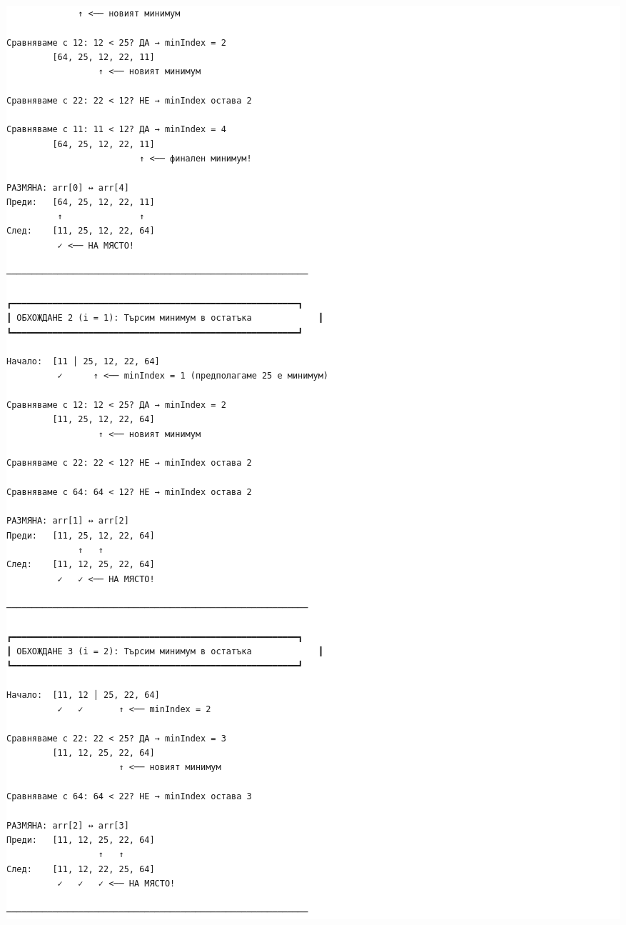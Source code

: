 ```
              ↑ <── новият минимум

Сравняваме с 12: 12 < 25? ДА → minIndex = 2
         [64, 25, 12, 22, 11]
                  ↑ <── новият минимум

Сравняваме с 22: 22 < 12? НЕ → minIndex остава 2

Сравняваме с 11: 11 < 12? ДА → minIndex = 4
         [64, 25, 12, 22, 11]
                          ↑ <── финален минимум!

РАЗМЯНА: arr[0] ↔ arr[4]
Преди:   [64, 25, 12, 22, 11]
          ↑               ↑
След:    [11, 25, 12, 22, 64]
          ✓ <── НА МЯСТО!

───────────────────────────────────────────────────────────

┏━━━━━━━━━━━━━━━━━━━━━━━━━━━━━━━━━━━━━━━━━━━━━━━━━━━━━━━━┓
┃ ОБХОЖДАНЕ 2 (i = 1): Търсим минимум в остатъка             ┃
┗━━━━━━━━━━━━━━━━━━━━━━━━━━━━━━━━━━━━━━━━━━━━━━━━━━━━━━━━┛

Начало:  [11 │ 25, 12, 22, 64]
          ✓      ↑ <── minIndex = 1 (предполагаме 25 е минимум)

Сравняваме с 12: 12 < 25? ДА → minIndex = 2
         [11, 25, 12, 22, 64]
                  ↑ <── новият минимум

Сравняваме с 22: 22 < 12? НЕ → minIndex остава 2

Сравняваме с 64: 64 < 12? НЕ → minIndex остава 2

РАЗМЯНА: arr[1] ↔ arr[2]
Преди:   [11, 25, 12, 22, 64]
              ↑   ↑
След:    [11, 12, 25, 22, 64]
          ✓   ✓ <── НА МЯСТО!

───────────────────────────────────────────────────────────

┏━━━━━━━━━━━━━━━━━━━━━━━━━━━━━━━━━━━━━━━━━━━━━━━━━━━━━━━━┓
┃ ОБХОЖДАНЕ 3 (i = 2): Търсим минимум в остатъка             ┃
┗━━━━━━━━━━━━━━━━━━━━━━━━━━━━━━━━━━━━━━━━━━━━━━━━━━━━━━━━┛

Начало:  [11, 12 │ 25, 22, 64]
          ✓   ✓       ↑ <── minIndex = 2

Сравняваме с 22: 22 < 25? ДА → minIndex = 3
         [11, 12, 25, 22, 64]
                      ↑ <── новият минимум

Сравняваме с 64: 64 < 22? НЕ → minIndex остава 3

РАЗМЯНА: arr[2] ↔ arr[3]
Преди:   [11, 12, 25, 22, 64]
                  ↑   ↑
След:    [11, 12, 22, 25, 64]
          ✓   ✓   ✓ <── НА МЯСТО!

───────────────────────────────────────────────────────────
```